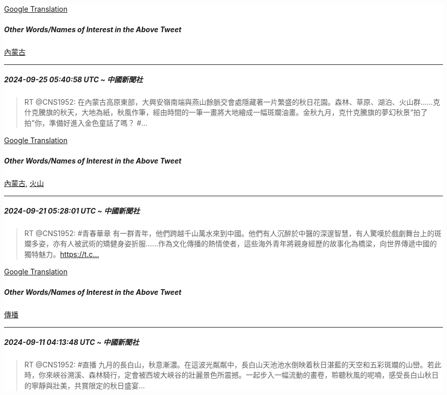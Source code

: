 [Google Translation](https://translate.google.com/?hi=en&tab=TT&sl=zh-CN&tl=en&op=translate&text=RT+%40CNS1952%3A+%E3%80%90%E5%B7%B4%E4%B8%B9%E5%90%89%E6%9E%97%E6%B2%99%E6%BC%A0%EF%BC%9A%E6%B2%99%E6%B5%B7%E7%84%A1%E5%9E%A0+%E5%AF%B6%E7%9F%B3%E6%98%9F%E7%BE%85%E3%80%919%E6%9C%88%E4%B8%8B%E6%97%AC%EF%BC%8C%E5%85%A7%E8%92%99%E5%8F%A4%E8%87%AA%E6%B2%BB%E5%8D%80%E9%98%BF%E6%8B%89%E5%96%84%E7%9B%9F%E5%B7%B4%E4%B8%B9%E5%90%89%E6%9E%97%E6%B2%99%E6%BC%A0%E8%BF%8E%E4%BE%86%E6%97%85%E9%81%8A%E6%97%BA%E5%AD%A3%E3%80%82%E6%B2%99%E5%B1%B1%E8%88%87%E6%B2%99%E4%B8%98%E9%96%93%E7%9A%84%E2%80%9C%E6%B5%B7%E5%AD%90%E2%80%9D%E6%98%9F%E7%BE%85%E6%A3%8B%E5%B8%83%EF%BC%8C%E5%BD%A2%E6%88%90%E4%B8%80%E5%B9%85%E5%B9%85%E6%B2%99%E5%B1%B1%E8%88%87%E6%B9%96%E6%B0%B4%E7%9B%B8%E4%BA%92%E6%8E%A9%E6%98%A0%E7%9A%84%E5%A5%87%E7%BE%8E%E7%95%AB%E9%9D%A2%E3%80%82%E5%B7%B4%E4%B8%B9%E5%90%89%E6%9E%97%E6%93%81%E6%9C%89144%E5%80%8B%E6%B9%96%E6%B3%8A%EF%BC%8C%E7%94%B1%E6%96%BC%E6%B9%96%E4%B8%AD%E5%AF%8C%E5%90%AB%E5%90%84%E9%A1%9E%E7%A4%A6%E7%89%A9%E5%85%83%E7%B4%A0%E4%BB%A5%E5%8F%8A%E9%B9%BD%E7%94%9F%E7%94%9F%E7%89%A9%EF%BC%8C%E5%BD%A2%E6%88%90%E5%A6%82%E5%AF%B6%E7%9F%B3%E4%B8%80%E8%88%AC%E8%89%B2%E5%BD%A9%E6%96%91%E6%96%95%E7%9A%84%E2%80%A6)
##### Other Words/Names of Interest in the Above Tweet
[內蒙古](內蒙古.md)
___
##### 2024-09-25 05:40:58 UTC ~ 中國新聞社
> RT @CNS1952: 在內蒙古高原東部，大興安嶺南端與燕山餘脈交會處隱藏著一片繁盛的秋日花園。森林、草原、湖泊、火山群……克什克騰旗的秋天，大地為紙，秋風作筆，經由時間的一筆一畫將大地繪成一幅斑斕油畫。金秋九月，克什克騰旗的夢幻秋景“拍了拍”你，準備好進入金色童話了嗎？ #…

[Google Translation](https://translate.google.com/?hi=en&tab=TT&sl=zh-CN&tl=en&op=translate&text=RT+%40CNS1952%3A+%E5%9C%A8%E5%85%A7%E8%92%99%E5%8F%A4%E9%AB%98%E5%8E%9F%E6%9D%B1%E9%83%A8%EF%BC%8C%E5%A4%A7%E8%88%88%E5%AE%89%E5%B6%BA%E5%8D%97%E7%AB%AF%E8%88%87%E7%87%95%E5%B1%B1%E9%A4%98%E8%84%88%E4%BA%A4%E6%9C%83%E8%99%95%E9%9A%B1%E8%97%8F%E8%91%97%E4%B8%80%E7%89%87%E7%B9%81%E7%9B%9B%E7%9A%84%E7%A7%8B%E6%97%A5%E8%8A%B1%E5%9C%92%E3%80%82%E6%A3%AE%E6%9E%97%E3%80%81%E8%8D%89%E5%8E%9F%E3%80%81%E6%B9%96%E6%B3%8A%E3%80%81%E7%81%AB%E5%B1%B1%E7%BE%A4%E2%80%A6%E2%80%A6%E5%85%8B%E4%BB%80%E5%85%8B%E9%A8%B0%E6%97%97%E7%9A%84%E7%A7%8B%E5%A4%A9%EF%BC%8C%E5%A4%A7%E5%9C%B0%E7%82%BA%E7%B4%99%EF%BC%8C%E7%A7%8B%E9%A2%A8%E4%BD%9C%E7%AD%86%EF%BC%8C%E7%B6%93%E7%94%B1%E6%99%82%E9%96%93%E7%9A%84%E4%B8%80%E7%AD%86%E4%B8%80%E7%95%AB%E5%B0%87%E5%A4%A7%E5%9C%B0%E7%B9%AA%E6%88%90%E4%B8%80%E5%B9%85%E6%96%91%E6%96%95%E6%B2%B9%E7%95%AB%E3%80%82%E9%87%91%E7%A7%8B%E4%B9%9D%E6%9C%88%EF%BC%8C%E5%85%8B%E4%BB%80%E5%85%8B%E9%A8%B0%E6%97%97%E7%9A%84%E5%A4%A2%E5%B9%BB%E7%A7%8B%E6%99%AF%E2%80%9C%E6%8B%8D%E4%BA%86%E6%8B%8D%E2%80%9D%E4%BD%A0%EF%BC%8C%E6%BA%96%E5%82%99%E5%A5%BD%E9%80%B2%E5%85%A5%E9%87%91%E8%89%B2%E7%AB%A5%E8%A9%B1%E4%BA%86%E5%97%8E%EF%BC%9F+%23%E2%80%A6)
##### Other Words/Names of Interest in the Above Tweet
[內蒙古](內蒙古.md), [火山](火山.md)
___
##### 2024-09-21 05:28:01 UTC ~ 中國新聞社
> RT @CNS1952: #青春華章 有一群青年，他們跨越千山萬水來到中國。他們有人沉醉於中醫的深邃智慧，有人驚嘆於戲劇舞台上的斑斕多姿，亦有人被武術的矯健身姿折服……作為文化傳播的熱情使者，這些海外青年將親身經歷的故事化為橋梁，向世界傳遞中國的獨特魅力。https://t.c…

[Google Translation](https://translate.google.com/?hi=en&tab=TT&sl=zh-CN&tl=en&op=translate&text=RT+%40CNS1952%3A+%23%E9%9D%92%E6%98%A5%E8%8F%AF%E7%AB%A0+%E6%9C%89%E4%B8%80%E7%BE%A4%E9%9D%92%E5%B9%B4%EF%BC%8C%E4%BB%96%E5%80%91%E8%B7%A8%E8%B6%8A%E5%8D%83%E5%B1%B1%E8%90%AC%E6%B0%B4%E4%BE%86%E5%88%B0%E4%B8%AD%E5%9C%8B%E3%80%82%E4%BB%96%E5%80%91%E6%9C%89%E4%BA%BA%E6%B2%89%E9%86%89%E6%96%BC%E4%B8%AD%E9%86%AB%E7%9A%84%E6%B7%B1%E9%82%83%E6%99%BA%E6%85%A7%EF%BC%8C%E6%9C%89%E4%BA%BA%E9%A9%9A%E5%98%86%E6%96%BC%E6%88%B2%E5%8A%87%E8%88%9E%E5%8F%B0%E4%B8%8A%E7%9A%84%E6%96%91%E6%96%95%E5%A4%9A%E5%A7%BF%EF%BC%8C%E4%BA%A6%E6%9C%89%E4%BA%BA%E8%A2%AB%E6%AD%A6%E8%A1%93%E7%9A%84%E7%9F%AF%E5%81%A5%E8%BA%AB%E5%A7%BF%E6%8A%98%E6%9C%8D%E2%80%A6%E2%80%A6%E4%BD%9C%E7%82%BA%E6%96%87%E5%8C%96%E5%82%B3%E6%92%AD%E7%9A%84%E7%86%B1%E6%83%85%E4%BD%BF%E8%80%85%EF%BC%8C%E9%80%99%E4%BA%9B%E6%B5%B7%E5%A4%96%E9%9D%92%E5%B9%B4%E5%B0%87%E8%A6%AA%E8%BA%AB%E7%B6%93%E6%AD%B7%E7%9A%84%E6%95%85%E4%BA%8B%E5%8C%96%E7%82%BA%E6%A9%8B%E6%A2%81%EF%BC%8C%E5%90%91%E4%B8%96%E7%95%8C%E5%82%B3%E9%81%9E%E4%B8%AD%E5%9C%8B%E7%9A%84%E7%8D%A8%E7%89%B9%E9%AD%85%E5%8A%9B%E3%80%82https%3A%2F%2Ft.c%E2%80%A6)
##### Other Words/Names of Interest in the Above Tweet
[傳播](傳播.md)
___
##### 2024-09-11 04:13:48 UTC ~ 中國新聞社
> RT @CNS1952: #直播 九月的長白山，秋意漸濃。在這波光粼粼中，長白山天池池水倒映着秋日湛藍的天空和五彩斑斕的山巒。若此時，你來峽谷溯溪、森林騎行，定會被西坡大峽谷的壯麗景色所震撼。一起步入一幅流動的畫卷，聆聽秋風的呢喃，感受長白山秋日的寧靜與壯美，共賞限定的秋日盛宴…
